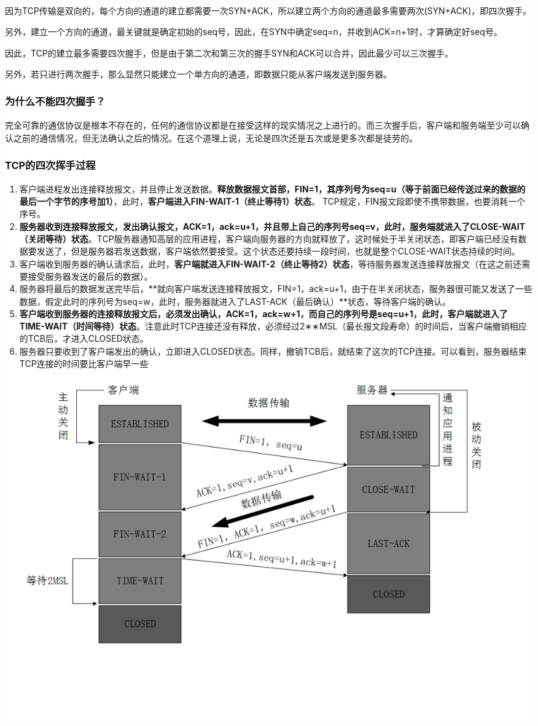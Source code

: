 因为TCP传输是双向的，每个方向的通道的建立都需要一次SYN+ACK，所以建立两个方向的通道最多需要两次(SYN+ACK)，即四次握手。

另外，建立一个方向的通道，最关键就是确定初始的seq号，因此，在SYN中确定seq=n，并收到ACK=n+1时，才算确定好seq号。

因此，TCP的建立最多需要四次握手，但是由于第二次和第三次的握手SYN和ACK可以合并，因此最少可以三次握手。

另外，若只进行两次握手，那么显然只能建立一个单方向的通道，即数据只能从客户端发送到服务器。



### 为什么不能四次握手？

完全可靠的通信协议是根本不存在的，任何的通信协议都是在接受这样的现实情况之上进行的。而三次握手后，客户端和服务端至少可以确认之前的通信情况，但无法确认之后的情况。在这个道理上说，无论是四次还是五次或是更多次都是徒劳的。



### TCP的四次挥手过程

1. 客户端进程发出连接释放报文，并且停止发送数据。**释放数据报文首部，FIN=1，其序列号为seq=u（等于前面已经传送过来的数据的最后一个字节的序号加1）**，此时，**客户端进入FIN-WAIT-1（终止等待1）状态**。 TCP规定，FIN报文段即使不携带数据，也要消耗一个序号。
2. **服务器收到连接释放报文，发出确认报文，ACK=1，ack=u+1，并且带上自己的序列号seq=v，此时，服务端就进入了CLOSE-WAIT（关闭等待）状态**。TCP服务器通知高层的应用进程，客户端向服务器的方向就释放了，这时候处于半关闭状态，即客户端已经没有数据要发送了，但是服务器若发送数据，客户端依然要接受。这个状态还要持续一段时间，也就是整个CLOSE-WAIT状态持续的时间。
3. 客户端收到服务器的确认请求后，此时，**客户端就进入FIN-WAIT-2（终止等待2）状态**，等待服务器发送连接释放报文（在这之前还需要接受服务器发送的最后的数据）。
4. 服务器将最后的数据发送完毕后，**就向客户端发送连接释放报文，FIN=1，ack=u+1，由于在半关闭状态，服务器很可能又发送了一些数据，假定此时的序列号为seq=w，此时，服务器就进入了LAST-ACK（最后确认）**状态，等待客户端的确认。
5. **客户端收到服务器的连接释放报文后，必须发出确认，ACK=1，ack=w+1，而自己的序列号是seq=u+1，此时，客户端就进入了TIME-WAIT（时间等待）状态**。注意此时TCP连接还没有释放，必须经过2∗∗MSL（最长报文段寿命）的时间后，当客户端撤销相应的TCB后，才进入CLOSED状态。
6. 服务器只要收到了客户端发出的确认，立即进入CLOSED状态。同样，撤销TCB后，就结束了这次的TCP连接。可以看到，服务器结束TCP连接的时间要比客户端早一些

![TCP四次挥手](.\img\TCP四次挥手.png)
